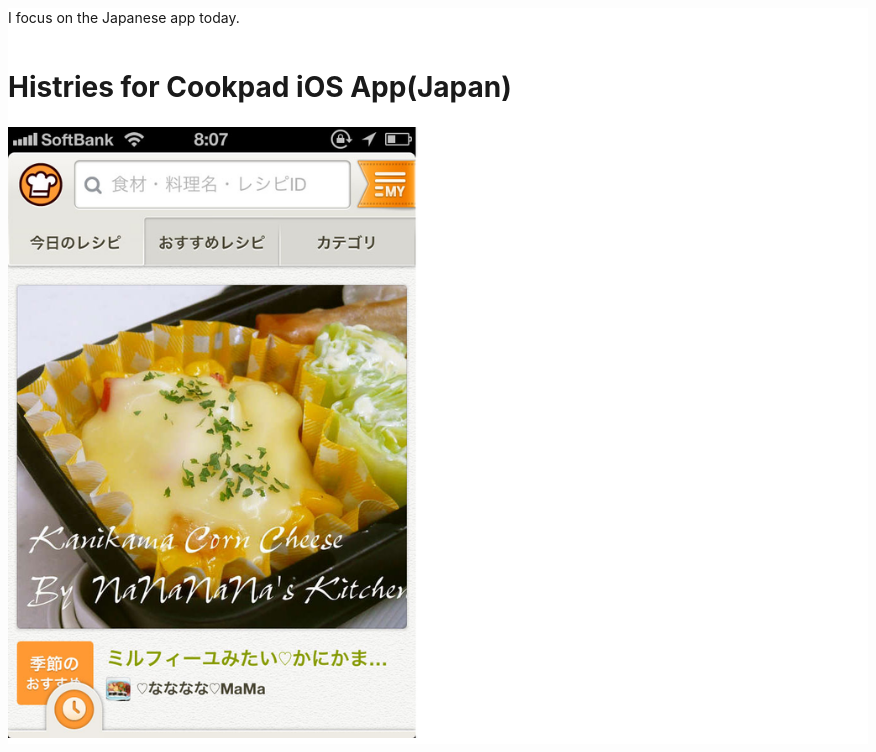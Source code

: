 I focus on the Japanese app today.

# Histries for Cookpad iOS App(Japan)

![](images/history_for_cookpad_ios_image1.png)